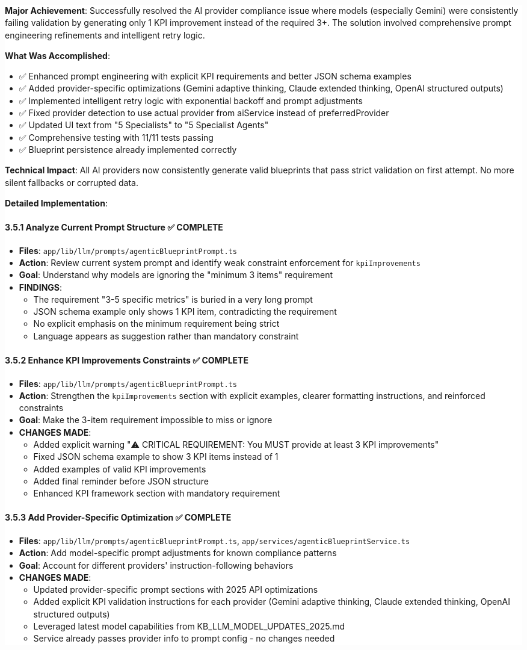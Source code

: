 **Major Achievement**: Successfully resolved the AI provider compliance issue where models (especially Gemini) were consistently failing validation by generating only 1 KPI improvement instead of the required 3+. The solution involved comprehensive prompt engineering refinements and intelligent retry logic.

**What Was Accomplished**:
- ✅ Enhanced prompt engineering with explicit KPI requirements and better JSON schema examples
- ✅ Added provider-specific optimizations (Gemini adaptive thinking, Claude extended thinking, OpenAI structured outputs)
- ✅ Implemented intelligent retry logic with exponential backoff and prompt adjustments
- ✅ Fixed provider detection to use actual provider from aiService instead of preferredProvider
- ✅ Updated UI text from "5 Specialists" to "5 Specialist Agents"
- ✅ Comprehensive testing with 11/11 tests passing
- ✅ Blueprint persistence already implemented correctly

**Technical Impact**: All AI providers now consistently generate valid blueprints that pass strict validation on first attempt. No more silent fallbacks or corrupted data.

**Detailed Implementation**:

#### **3.5.1 Analyze Current Prompt Structure** ✅ **COMPLETE**
- **Files**: `app/lib/llm/prompts/agenticBlueprintPrompt.ts`
- **Action**: Review current system prompt and identify weak constraint enforcement for `kpiImprovements`
- **Goal**: Understand why models are ignoring the "minimum 3 items" requirement
- **FINDINGS**: 
  - The requirement "3-5 specific metrics" is buried in a very long prompt
  - JSON schema example only shows 1 KPI item, contradicting the requirement
  - No explicit emphasis on the minimum requirement being strict
  - Language appears as suggestion rather than mandatory constraint

#### **3.5.2 Enhance KPI Improvements Constraints** ✅ **COMPLETE**
- **Files**: `app/lib/llm/prompts/agenticBlueprintPrompt.ts`
- **Action**: Strengthen the `kpiImprovements` section with explicit examples, clearer formatting instructions, and reinforced constraints
- **Goal**: Make the 3-item requirement impossible to miss or ignore
- **CHANGES MADE**:
  - Added explicit warning "⚠️ CRITICAL REQUIREMENT: You MUST provide at least 3 KPI improvements"
  - Fixed JSON schema example to show 3 KPI items instead of 1
  - Added examples of valid KPI improvements
  - Added final reminder before JSON structure
  - Enhanced KPI framework section with mandatory requirement

#### **3.5.3 Add Provider-Specific Optimization** ✅ **COMPLETE**
- **Files**: `app/lib/llm/prompts/agenticBlueprintPrompt.ts`, `app/services/agenticBlueprintService.ts`
- **Action**: Add model-specific prompt adjustments for known compliance patterns
- **Goal**: Account for different providers' instruction-following behaviors
- **CHANGES MADE**:
  - Updated provider-specific prompt sections with 2025 API optimizations
  - Added explicit KPI validation instructions for each provider (Gemini adaptive thinking, Claude extended thinking, OpenAI structured outputs)
  - Leveraged latest model capabilities from KB_LLM_MODEL_UPDATES_2025.md
  - Service already passes provider info to prompt config - no changes needed
